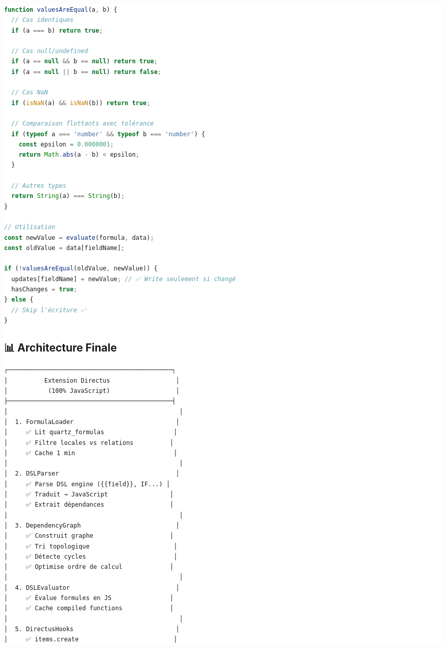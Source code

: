 ```javascript
function valuesAreEqual(a, b) {
  // Cas identiques
  if (a === b) return true;
  
  // Cas null/undefined
  if (a == null && b == null) return true;
  if (a == null || b == null) return false;
  
  // Cas NaN
  if (isNaN(a) && isNaN(b)) return true;
  
  // Comparaison flottants avec tolérance
  if (typeof a === 'number' && typeof b === 'number') {
    const epsilon = 0.0000001;
    return Math.abs(a - b) < epsilon;
  }
  
  // Autres types
  return String(a) === String(b);
}

// Utilisation
const newValue = evaluate(formula, data);
const oldValue = data[fieldName];

if (!valuesAreEqual(oldValue, newValue)) {
  updates[fieldName] = newValue; // ✅ Write seulement si changé
  hasChanges = true;
} else {
  // Skip l'écriture ✅
}
```

## 📊 Architecture Finale

```
┌─────────────────────────────────────────────┐
│          Extension Directus                  │
│           (100% JavaScript)                  │
├─────────────────────────────────────────────┤
│                                               │
│  1. FormulaLoader                            │
│     ✅ Lit quartz_formulas                   │
│     ✅ Filtre locales vs relations          │
│     ✅ Cache 1 min                           │
│                                               │
│  2. DSLParser                                │
│     ✅ Parse DSL engine ({{field}}, IF...) │
│     ✅ Traduit → JavaScript                 │
│     ✅ Extrait dépendances                  │
│                                               │
│  3. DependencyGraph                          │
│     ✅ Construit graphe                     │
│     ✅ Tri topologique                       │
│     ✅ Détecte cycles                        │
│     ✅ Optimise ordre de calcul             │
│                                               │
│  4. DSLEvaluator                             │
│     ✅ Évalue formules en JS                │
│     ✅ Cache compiled functions             │
│                                               │
│  5. DirectusHooks                            │
│     ✅ items.create                          │
```